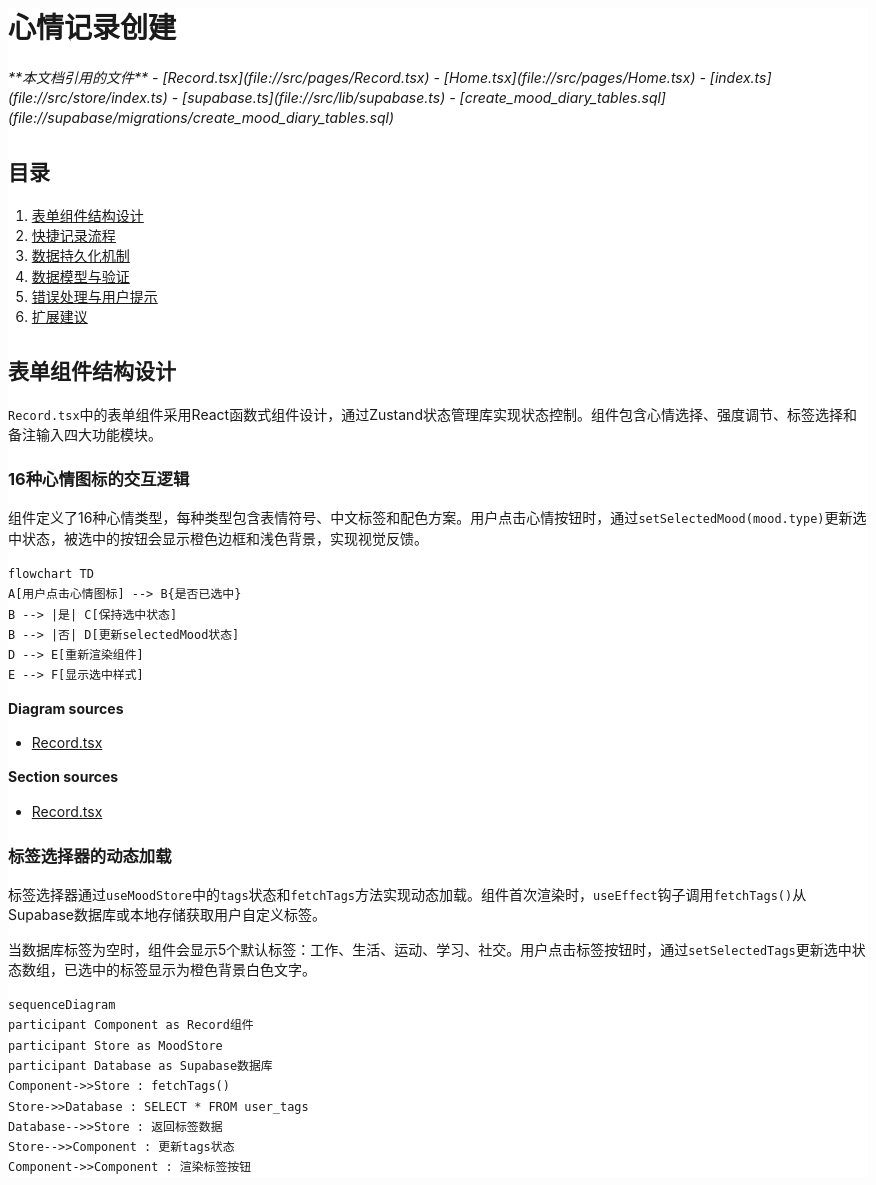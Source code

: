 # 心情记录创建

<cite>
**本文档引用的文件**   
- [Record.tsx](file://src/pages/Record.tsx)
- [Home.tsx](file://src/pages/Home.tsx)
- [index.ts](file://src/store/index.ts)
- [supabase.ts](file://src/lib/supabase.ts)
- [create_mood_diary_tables.sql](file://supabase/migrations/create_mood_diary_tables.sql)
</cite>

## 目录
1. [表单组件结构设计](#表单组件结构设计)
2. [快捷记录流程](#快捷记录流程)
3. [数据持久化机制](#数据持久化机制)
4. [数据模型与验证](#数据模型与验证)
5. [错误处理与用户提示](#错误处理与用户提示)
6. [扩展建议](#扩展建议)

## 表单组件结构设计

`Record.tsx`中的表单组件采用React函数式组件设计，通过Zustand状态管理库实现状态控制。组件包含心情选择、强度调节、标签选择和备注输入四大功能模块。

### 16种心情图标的交互逻辑

组件定义了16种心情类型，每种类型包含表情符号、中文标签和配色方案。用户点击心情按钮时，通过`setSelectedMood(mood.type)`更新选中状态，被选中的按钮会显示橙色边框和浅色背景，实现视觉反馈。

```mermaid
flowchart TD
A[用户点击心情图标] --> B{是否已选中}
B --> |是| C[保持选中状态]
B --> |否| D[更新selectedMood状态]
D --> E[重新渲染组件]
E --> F[显示选中样式]
```

**Diagram sources**
- [Record.tsx](file://src/pages/Record.tsx#L44-L92)

**Section sources**
- [Record.tsx](file://src/pages/Record.tsx#L0-L259)

### 标签选择器的动态加载

标签选择器通过`useMoodStore`中的`tags`状态和`fetchTags`方法实现动态加载。组件首次渲染时，`useEffect`钩子调用`fetchTags()`从Supabase数据库或本地存储获取用户自定义标签。

当数据库标签为空时，组件会显示5个默认标签：工作、生活、运动、学习、社交。用户点击标签按钮时，通过`setSelectedTags`更新选中状态数组，已选中的标签显示为橙色背景白色文字。

```mermaid
sequenceDiagram
participant Component as Record组件
participant Store as MoodStore
participant Database as Supabase数据库
Component->>Store : fetchTags()
Store->>Database : SELECT * FROM user_tags
Database-->>Store : 返回标签数据
Store-->>Component : 更新tags状态
Component->>Component : 渲染标签按钮
```

